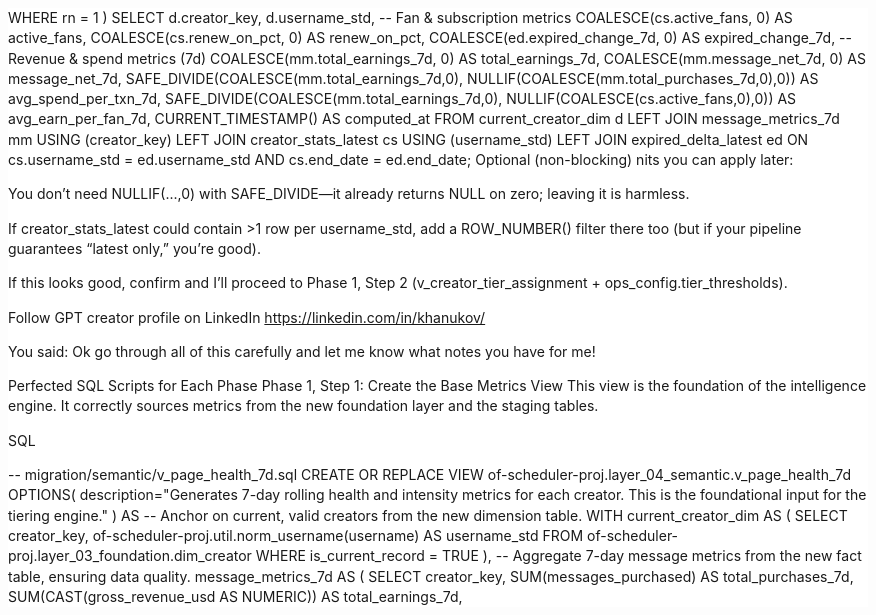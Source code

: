   WHERE rn = 1
)
SELECT
  d.creator_key,
  d.username_std,
  -- Fan & subscription metrics
  COALESCE(cs.active_fans, 0)       AS active_fans,
  COALESCE(cs.renew_on_pct, 0)      AS renew_on_pct,
  COALESCE(ed.expired_change_7d, 0) AS expired_change_7d,
  -- Revenue & spend metrics (7d)
  COALESCE(mm.total_earnings_7d, 0) AS total_earnings_7d,
  COALESCE(mm.message_net_7d, 0)    AS message_net_7d,
  SAFE_DIVIDE(COALESCE(mm.total_earnings_7d,0),
              NULLIF(COALESCE(mm.total_purchases_7d,0),0)) AS avg_spend_per_txn_7d,
  SAFE_DIVIDE(COALESCE(mm.total_earnings_7d,0),
              NULLIF(COALESCE(cs.active_fans,0),0))         AS avg_earn_per_fan_7d,
  CURRENT_TIMESTAMP() AS computed_at
FROM current_creator_dim d
LEFT JOIN message_metrics_7d   mm USING (creator_key)
LEFT JOIN creator_stats_latest cs USING (username_std)
LEFT JOIN expired_delta_latest ed ON cs.username_std = ed.username_std AND cs.end_date = ed.end_date;
Optional (non-blocking) nits you can apply later:

You don’t need NULLIF(...,0) with SAFE_DIVIDE—it already returns NULL on zero; leaving it is harmless.

If creator_stats_latest could contain >1 row per username_std, add a ROW_NUMBER() filter there too (but if your pipeline guarantees “latest only,” you’re good).

If this looks good, confirm and I’ll proceed to Phase 1, Step 2 (v_creator_tier_assignment + ops_config.tier_thresholds).

Follow GPT creator profile on LinkedIn https://linkedin.com/in/khanukov/

You said:
Ok go through all of this carefully and let me know what notes you have for me!

Perfected SQL Scripts for Each Phase
Phase 1, Step 1: Create the Base Metrics View
This view is the foundation of the intelligence engine. It correctly sources metrics from the new foundation layer and the staging tables.

SQL

-- migration/semantic/v_page_health_7d.sql
CREATE OR REPLACE VIEW of-scheduler-proj.layer_04_semantic.v_page_health_7d
OPTIONS(
  description="Generates 7-day rolling health and intensity metrics for each creator. This is the foundational input for the tiering engine."
) AS
-- Anchor on current, valid creators from the new dimension table.
WITH current_creator_dim AS (
  SELECT
    creator_key,
    of-scheduler-proj.util.norm_username(username) AS username_std
  FROM
    of-scheduler-proj.layer_03_foundation.dim_creator
  WHERE
    is_current_record = TRUE
),
-- Aggregate 7-day message metrics from the new fact table, ensuring data quality.
message_metrics_7d AS (
  SELECT
    creator_key,
    SUM(messages_purchased) AS total_purchases_7d,
    SUM(CAST(gross_revenue_usd AS NUMERIC)) AS total_earnings_7d,